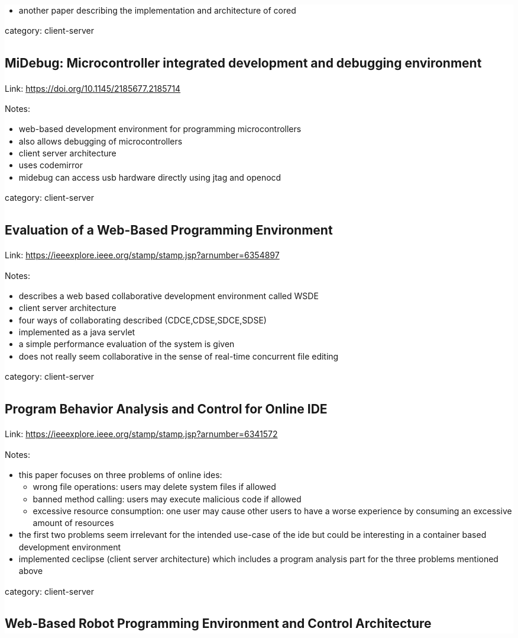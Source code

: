 - another paper describing the implementation and architecture of cored

category: client-server

## MiDebug: Microcontroller integrated development and debugging environment

Link: https://doi.org/10.1145/2185677.2185714

Notes:

- web-based development environment for programming microcontrollers
- also allows debugging of microcontrollers
- client server architecture
- uses codemirror
- midebug can access usb hardware directly using jtag and openocd

category: client-server

## Evaluation of a Web-Based Programming Environment

Link: https://ieeexplore.ieee.org/stamp/stamp.jsp?arnumber=6354897

Notes:

- describes a web based collaborative development environment called WSDE
- client server architecture
- four ways of collaborating described (CDCE,CDSE,SDCE,SDSE)
- implemented as a java servlet
- a simple performance evaluation of the system is given
- does not really seem collaborative in the sense of real-time concurrent file editing

category: client-server

## Program Behavior Analysis and Control for Online IDE

Link: https://ieeexplore.ieee.org/stamp/stamp.jsp?arnumber=6341572

Notes:

- this paper focuses on three problems of online ides:
  - wrong file operations: users may delete system files if allowed
  - banned method calling: users may execute malicious code if allowed
  - excessive resource consumption: one user may cause other users to have a worse experience by consuming an excessive amount of resources
- the first two problems seem irrelevant for the intended use-case of the ide but could be interesting in a container based development environment
- implemented ceclipse (client server architecture) which includes a program analysis part for the three problems mentioned above

category: client-server

## Web-Based Robot Programming Environment and Control Architecture
